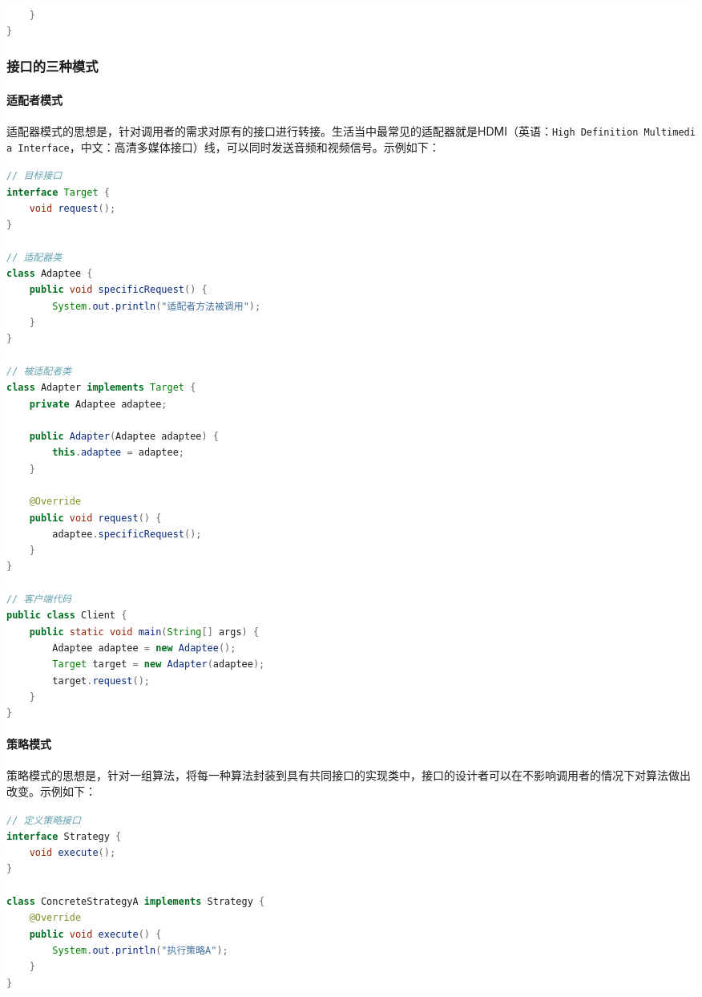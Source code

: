 ```java
    }
}
```

### 接口的三种模式

#### 适配者模式

​		适配器模式的思想是，针对调用者的需求对原有的接口进行转接。生活当中最常见的适配器就是HDMI（英语：`High Definition Multimedia Interface`，中文：高清多媒体接口）线，可以同时发送音频和视频信号。示例如下：

```java
// 目标接口
interface Target {
    void request();
}

// 适配器类
class Adaptee {
    public void specificRequest() {
        System.out.println("适配者方法被调用");
    }
}

// 被适配者类
class Adapter implements Target {
    private Adaptee adaptee;

    public Adapter(Adaptee adaptee) {
        this.adaptee = adaptee;
    }

    @Override
    public void request() {
        adaptee.specificRequest();
    }
}

// 客户端代码
public class Client {
    public static void main(String[] args) {
        Adaptee adaptee = new Adaptee();
        Target target = new Adapter(adaptee);
        target.request();
    }
}
```

#### 策略模式

策略模式的思想是，针对一组算法，将每一种算法封装到具有共同接口的实现类中，接口的设计者可以在不影响调用者的情况下对算法做出改变。示例如下：

```java
// 定义策略接口
interface Strategy {
    void execute();
}

class ConcreteStrategyA implements Strategy {
    @Override
    public void execute() {
        System.out.println("执行策略A");
    }
}

```